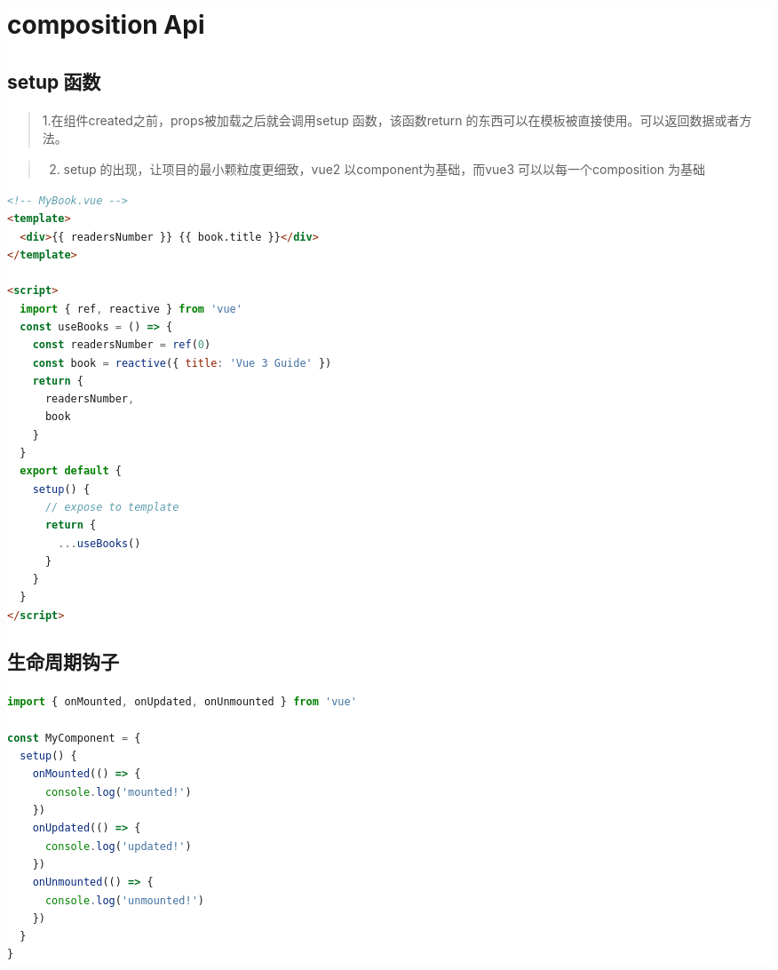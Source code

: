# composition Api
## setup 函数
> 1.在组件created之前，props被加载之后就会调用setup 函数，该函数return 的东西可以在模板被直接使用。可以返回数据或者方法。

> 2. setup 的出现，让项目的最小颗粒度更细致，vue2 以component为基础，而vue3 可以以每一个composition 为基础
```html
<!-- MyBook.vue -->
<template>
  <div>{{ readersNumber }} {{ book.title }}</div>
</template>

<script>
  import { ref, reactive } from 'vue'
  const useBooks = () => {
    const readersNumber = ref(0)
    const book = reactive({ title: 'Vue 3 Guide' })
    return {
      readersNumber,
      book
    }
  }
  export default {
    setup() {
      // expose to template
      return {
        ...useBooks()
      }
    }
  }
</script>

```
## 生命周期钩子
```js
import { onMounted, onUpdated, onUnmounted } from 'vue'

const MyComponent = {
  setup() {
    onMounted(() => {
      console.log('mounted!')
    })
    onUpdated(() => {
      console.log('updated!')
    })
    onUnmounted(() => {
      console.log('unmounted!')
    })
  }
}
```

